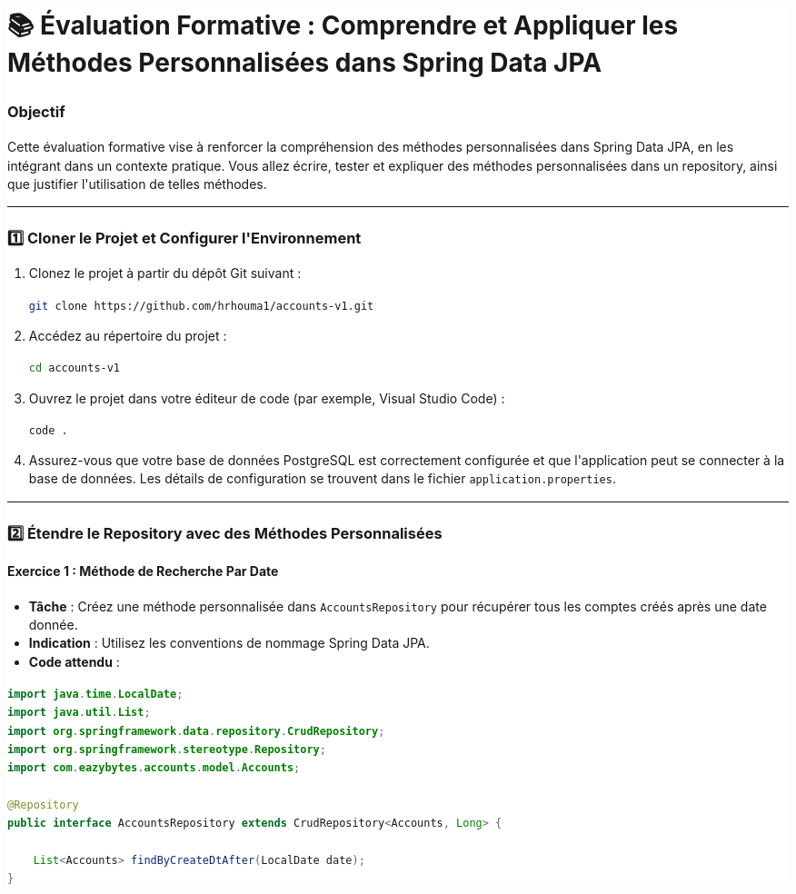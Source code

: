 # 📚 **Évaluation Formative : Comprendre et Appliquer les Méthodes Personnalisées dans Spring Data JPA**

### **Objectif**
Cette évaluation formative vise à renforcer la compréhension des méthodes personnalisées dans Spring Data JPA, en les intégrant dans un contexte pratique. Vous allez écrire, tester et expliquer des méthodes personnalisées dans un repository, ainsi que justifier l'utilisation de telles méthodes.

---

### **1️⃣ Cloner le Projet et Configurer l'Environnement**

1. Clonez le projet à partir du dépôt Git suivant :
   ```bash
   git clone https://github.com/hrhouma1/accounts-v1.git
   ```
2. Accédez au répertoire du projet :
   ```bash
   cd accounts-v1
   ```
3. Ouvrez le projet dans votre éditeur de code (par exemple, Visual Studio Code) :
   ```bash
   code .
   ```
4. Assurez-vous que votre base de données PostgreSQL est correctement configurée et que l'application peut se connecter à la base de données. Les détails de configuration se trouvent dans le fichier `application.properties`.

---

### **2️⃣ Étendre le Repository avec des Méthodes Personnalisées**

#### **Exercice 1 : Méthode de Recherche Par Date**
- **Tâche** : Créez une méthode personnalisée dans `AccountsRepository` pour récupérer tous les comptes créés après une date donnée.
- **Indication** : Utilisez les conventions de nommage Spring Data JPA.
- **Code attendu** :

```java
import java.time.LocalDate;
import java.util.List;
import org.springframework.data.repository.CrudRepository;
import org.springframework.stereotype.Repository;
import com.eazybytes.accounts.model.Accounts;

@Repository
public interface AccountsRepository extends CrudRepository<Accounts, Long> {

    List<Accounts> findByCreateDtAfter(LocalDate date);
}
```
